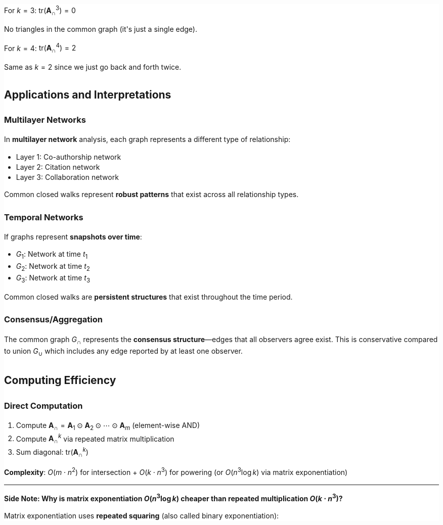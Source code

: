 For $k=3$:
$\text{tr}(\mathbf{A}_{\cap}^3) = 0$

No triangles in the common graph (it's just a single edge).

For $k=4$:
$\text{tr}(\mathbf{A}_{\cap}^4) = 2$

Same as $k=2$ since we just go back and forth twice.

## Applications and Interpretations

### Multilayer Networks

In **multilayer network** analysis, each graph represents a different type of relationship:
- Layer 1: Co-authorship network
- Layer 2: Citation network  
- Layer 3: Collaboration network

Common closed walks represent **robust patterns** that exist across all relationship types.

### Temporal Networks

If graphs represent **snapshots over time**:
- $G_1$: Network at time $t_1$
- $G_2$: Network at time $t_2$
- $G_3$: Network at time $t_3$

Common closed walks are **persistent structures** that exist throughout the time period.

### Consensus/Aggregation

The common graph $G_{\cap}$ represents the **consensus structure**—edges that all observers agree exist. This is conservative compared to union $G_{\cup}$ which includes any edge reported by at least one observer.

## Computing Efficiency

### Direct Computation

1. Compute $\mathbf{A}_{\cap} = \mathbf{A}_1 \odot \mathbf{A}_2 \odot \cdots \odot \mathbf{A}_m$ (element-wise AND)
2. Compute $\mathbf{A}_{\cap}^k$ via repeated matrix multiplication
3. Sum diagonal: $\text{tr}(\mathbf{A}_{\cap}^k)$

**Complexity**: $O(m \cdot n^2)$ for intersection + $O(k \cdot n^3)$ for powering (or $O(n^3 \log k)$ via matrix exponentiation)

---

**Side Note: Why is matrix exponentiation $O(n^3 \log k)$ cheaper than repeated multiplication $O(k \cdot n^3)$?**

Matrix exponentiation uses **repeated squaring** (also called binary exponentiation):
